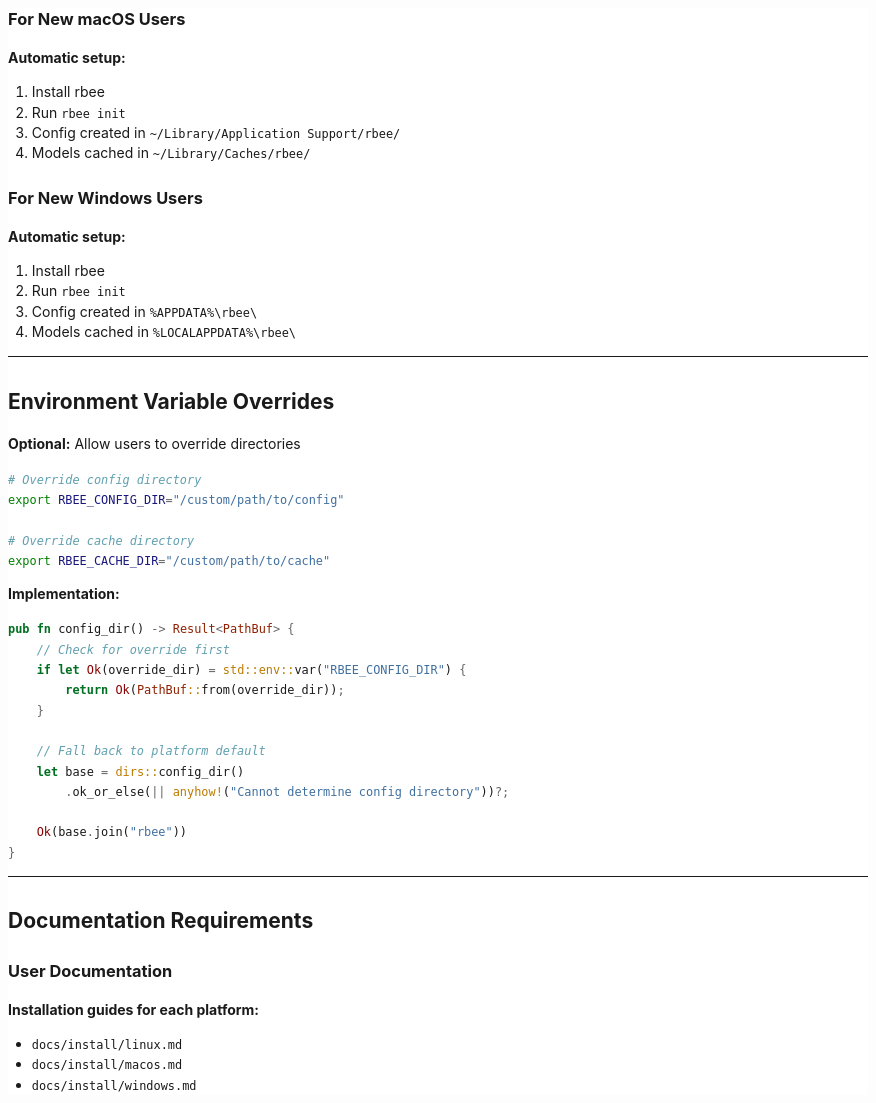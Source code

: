 ### For New macOS Users

**Automatic setup:**
1. Install rbee
2. Run `rbee init`
3. Config created in `~/Library/Application Support/rbee/`
4. Models cached in `~/Library/Caches/rbee/`

### For New Windows Users

**Automatic setup:**
1. Install rbee
2. Run `rbee init`
3. Config created in `%APPDATA%\rbee\`
4. Models cached in `%LOCALAPPDATA%\rbee\`

---

## Environment Variable Overrides

**Optional:** Allow users to override directories

```bash
# Override config directory
export RBEE_CONFIG_DIR="/custom/path/to/config"

# Override cache directory
export RBEE_CACHE_DIR="/custom/path/to/cache"
```

**Implementation:**
```rust
pub fn config_dir() -> Result<PathBuf> {
    // Check for override first
    if let Ok(override_dir) = std::env::var("RBEE_CONFIG_DIR") {
        return Ok(PathBuf::from(override_dir));
    }
    
    // Fall back to platform default
    let base = dirs::config_dir()
        .ok_or_else(|| anyhow!("Cannot determine config directory"))?;
    
    Ok(base.join("rbee"))
}
```

---

## Documentation Requirements

### User Documentation

**Installation guides for each platform:**
- `docs/install/linux.md`
- `docs/install/macos.md`
- `docs/install/windows.md`
